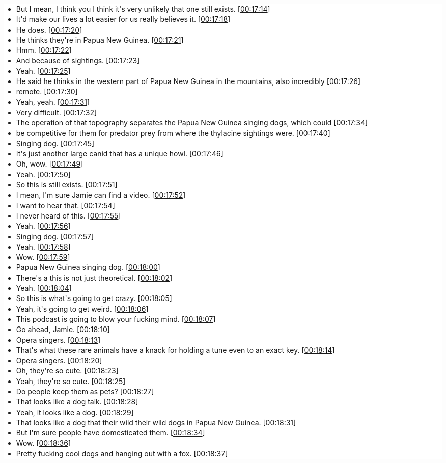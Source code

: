 *  But I mean, I think you I think it's very unlikely that one still exists. [[00:17:14](https://www.youtube.com/watch?v=NRVEkc9lxH0&t=1034.2s)]
*  It'd make our lives a lot easier for us really believes it. [[00:17:18](https://www.youtube.com/watch?v=NRVEkc9lxH0&t=1038.32s)]
*  He does. [[00:17:20](https://www.youtube.com/watch?v=NRVEkc9lxH0&t=1040.98s)]
*  He thinks they're in Papua New Guinea. [[00:17:21](https://www.youtube.com/watch?v=NRVEkc9lxH0&t=1041.98s)]
*  Hmm. [[00:17:22](https://www.youtube.com/watch?v=NRVEkc9lxH0&t=1042.98s)]
*  And because of sightings. [[00:17:23](https://www.youtube.com/watch?v=NRVEkc9lxH0&t=1043.98s)]
*  Yeah. [[00:17:25](https://www.youtube.com/watch?v=NRVEkc9lxH0&t=1045.32s)]
*  He said he thinks in the western part of Papua New Guinea in the mountains, also incredibly [[00:17:26](https://www.youtube.com/watch?v=NRVEkc9lxH0&t=1046.32s)]
*  remote. [[00:17:30](https://www.youtube.com/watch?v=NRVEkc9lxH0&t=1050.92s)]
*  Yeah, yeah. [[00:17:31](https://www.youtube.com/watch?v=NRVEkc9lxH0&t=1051.92s)]
*  Very difficult. [[00:17:32](https://www.youtube.com/watch?v=NRVEkc9lxH0&t=1052.92s)]
*  The operation of that topography separates the Papua New Guinea singing dogs, which could [[00:17:34](https://www.youtube.com/watch?v=NRVEkc9lxH0&t=1054.3200000000002s)]
*  be competitive for them for predator prey from where the thylacine sightings were. [[00:17:40](https://www.youtube.com/watch?v=NRVEkc9lxH0&t=1060.16s)]
*  Singing dog. [[00:17:45](https://www.youtube.com/watch?v=NRVEkc9lxH0&t=1065.04s)]
*  It's just another large canid that has a unique howl. [[00:17:46](https://www.youtube.com/watch?v=NRVEkc9lxH0&t=1066.8400000000001s)]
*  Oh, wow. [[00:17:49](https://www.youtube.com/watch?v=NRVEkc9lxH0&t=1069.5600000000002s)]
*  Yeah. [[00:17:50](https://www.youtube.com/watch?v=NRVEkc9lxH0&t=1070.5600000000002s)]
*  So this is still exists. [[00:17:51](https://www.youtube.com/watch?v=NRVEkc9lxH0&t=1071.5600000000002s)]
*  I mean, I'm sure Jamie can find a video. [[00:17:52](https://www.youtube.com/watch?v=NRVEkc9lxH0&t=1072.5600000000002s)]
*  I want to hear that. [[00:17:54](https://www.youtube.com/watch?v=NRVEkc9lxH0&t=1074.48s)]
*  I never heard of this. [[00:17:55](https://www.youtube.com/watch?v=NRVEkc9lxH0&t=1075.48s)]
*  Yeah. [[00:17:56](https://www.youtube.com/watch?v=NRVEkc9lxH0&t=1076.48s)]
*  Singing dog. [[00:17:57](https://www.youtube.com/watch?v=NRVEkc9lxH0&t=1077.48s)]
*  Yeah. [[00:17:58](https://www.youtube.com/watch?v=NRVEkc9lxH0&t=1078.48s)]
*  Wow. [[00:17:59](https://www.youtube.com/watch?v=NRVEkc9lxH0&t=1079.48s)]
*  Papua New Guinea singing dog. [[00:18:00](https://www.youtube.com/watch?v=NRVEkc9lxH0&t=1080.48s)]
*  There's a this is not just theoretical. [[00:18:02](https://www.youtube.com/watch?v=NRVEkc9lxH0&t=1082.08s)]
*  Yeah. [[00:18:04](https://www.youtube.com/watch?v=NRVEkc9lxH0&t=1084.08s)]
*  So this is what's going to get crazy. [[00:18:05](https://www.youtube.com/watch?v=NRVEkc9lxH0&t=1085.08s)]
*  Yeah, it's going to get weird. [[00:18:06](https://www.youtube.com/watch?v=NRVEkc9lxH0&t=1086.44s)]
*  This podcast is going to blow your fucking mind. [[00:18:07](https://www.youtube.com/watch?v=NRVEkc9lxH0&t=1087.76s)]
*  Go ahead, Jamie. [[00:18:10](https://www.youtube.com/watch?v=NRVEkc9lxH0&t=1090.16s)]
*  Opera singers. [[00:18:13](https://www.youtube.com/watch?v=NRVEkc9lxH0&t=1093.16s)]
*  That's what these rare animals have a knack for holding a tune even to an exact key. [[00:18:14](https://www.youtube.com/watch?v=NRVEkc9lxH0&t=1094.16s)]
*  Opera singers. [[00:18:20](https://www.youtube.com/watch?v=NRVEkc9lxH0&t=1100.16s)]
*  Oh, they're so cute. [[00:18:23](https://www.youtube.com/watch?v=NRVEkc9lxH0&t=1103.16s)]
*  Yeah, they're so cute. [[00:18:25](https://www.youtube.com/watch?v=NRVEkc9lxH0&t=1105.68s)]
*  Do people keep them as pets? [[00:18:27](https://www.youtube.com/watch?v=NRVEkc9lxH0&t=1107.28s)]
*  That looks like a dog talk. [[00:18:28](https://www.youtube.com/watch?v=NRVEkc9lxH0&t=1108.28s)]
*  Yeah, it looks like a dog. [[00:18:29](https://www.youtube.com/watch?v=NRVEkc9lxH0&t=1109.28s)]
*  That looks like a dog that their wild their wild dogs in Papua New Guinea. [[00:18:31](https://www.youtube.com/watch?v=NRVEkc9lxH0&t=1111.08s)]
*  But I'm sure people have domesticated them. [[00:18:34](https://www.youtube.com/watch?v=NRVEkc9lxH0&t=1114.48s)]
*  Wow. [[00:18:36](https://www.youtube.com/watch?v=NRVEkc9lxH0&t=1116.8799999999999s)]
*  Pretty fucking cool dogs and hanging out with a fox. [[00:18:37](https://www.youtube.com/watch?v=NRVEkc9lxH0&t=1117.8799999999999s)]